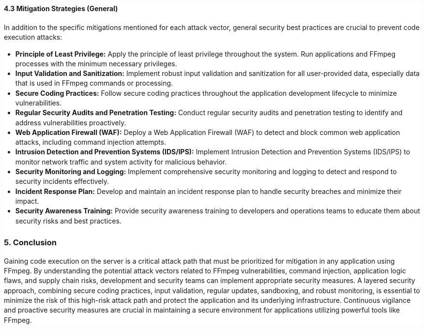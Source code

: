 #### 4.3 Mitigation Strategies (General)

In addition to the specific mitigations mentioned for each attack vector, general security best practices are crucial to prevent code execution attacks:

* **Principle of Least Privilege:** Apply the principle of least privilege throughout the system. Run applications and FFmpeg processes with the minimum necessary privileges.
* **Input Validation and Sanitization:** Implement robust input validation and sanitization for all user-provided data, especially data that is used in FFmpeg commands or processing.
* **Secure Coding Practices:** Follow secure coding practices throughout the application development lifecycle to minimize vulnerabilities.
* **Regular Security Audits and Penetration Testing:** Conduct regular security audits and penetration testing to identify and address vulnerabilities proactively.
* **Web Application Firewall (WAF):** Deploy a Web Application Firewall (WAF) to detect and block common web application attacks, including command injection attempts.
* **Intrusion Detection and Prevention Systems (IDS/IPS):** Implement Intrusion Detection and Prevention Systems (IDS/IPS) to monitor network traffic and system activity for malicious behavior.
* **Security Monitoring and Logging:** Implement comprehensive security monitoring and logging to detect and respond to security incidents effectively.
* **Incident Response Plan:** Develop and maintain an incident response plan to handle security breaches and minimize their impact.
* **Security Awareness Training:** Provide security awareness training to developers and operations teams to educate them about security risks and best practices.

### 5. Conclusion

Gaining code execution on the server is a critical attack path that must be prioritized for mitigation in any application using FFmpeg. By understanding the potential attack vectors related to FFmpeg vulnerabilities, command injection, application logic flaws, and supply chain risks, development and security teams can implement appropriate security measures.  A layered security approach, combining secure coding practices, input validation, regular updates, sandboxing, and robust monitoring, is essential to minimize the risk of this high-risk attack path and protect the application and its underlying infrastructure. Continuous vigilance and proactive security measures are crucial in maintaining a secure environment for applications utilizing powerful tools like FFmpeg.